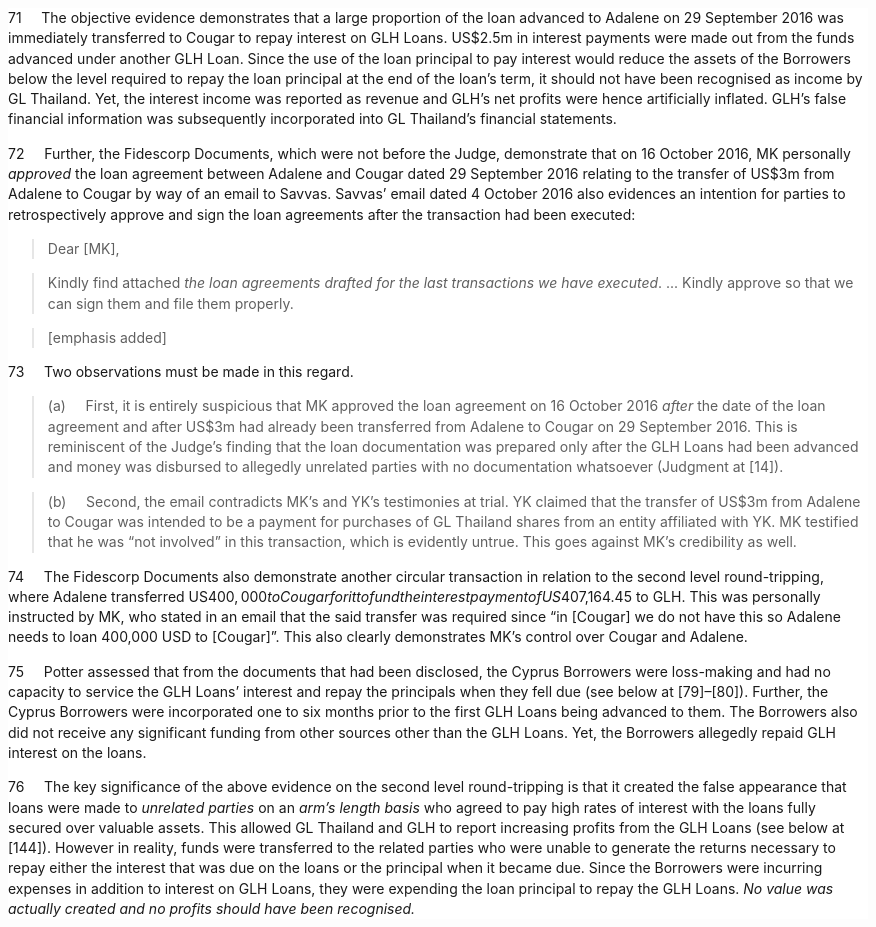 71     The objective evidence demonstrates that a large proportion of the loan advanced to Adalene on 29 September 2016 was immediately transferred to Cougar to repay interest on GLH Loans. US$2.5m in interest payments were made out from the funds advanced under another GLH Loan. Since the use of the loan principal to pay interest would reduce the assets of the Borrowers below the level required to repay the loan principal at the end of the loan’s term, it should not have been recognised as income by GL Thailand. Yet, the interest income was reported as revenue and GLH’s net profits were hence artificially inflated. GLH’s false financial information was subsequently incorporated into GL Thailand’s financial statements.

72     Further, the Fidescorp Documents, which were not before the Judge, demonstrate that on 16 October 2016, MK personally _approved_ the loan agreement between Adalene and Cougar dated 29 September 2016 relating to the transfer of US$3m from Adalene to Cougar by way of an email to Savvas. Savvas’ email dated 4 October 2016 also evidences an intention for parties to retrospectively approve and sign the loan agreements after the transaction had been executed:

> Dear \[MK\],

> Kindly find attached _the loan agreements drafted for the last transactions we have executed_. ... Kindly approve so that we can sign them and file them properly.

> \[emphasis added\]

73     Two observations must be made in this regard.

> (a)     First, it is entirely suspicious that MK approved the loan agreement on 16 October 2016 _after_ the date of the loan agreement and after US$3m had already been transferred from Adalene to Cougar on 29 September 2016. This is reminiscent of the Judge’s finding that the loan documentation was prepared only after the GLH Loans had been advanced and money was disbursed to allegedly unrelated parties with no documentation whatsoever (Judgment at \[14\]).

> (b)     Second, the email contradicts MK’s and YK’s testimonies at trial. YK claimed that the transfer of US$3m from Adalene to Cougar was intended to be a payment for purchases of GL Thailand shares from an entity affiliated with YK. MK testified that he was “not involved” in this transaction, which is evidently untrue. This goes against MK’s credibility as well.

74     The Fidescorp Documents also demonstrate another circular transaction in relation to the second level round-tripping, where Adalene transferred US$400,000 to Cougar for it to fund the interest payment of US$407,164.45 to GLH. This was personally instructed by MK, who stated in an email that the said transfer was required since “in \[Cougar\] we do not have this so Adalene needs to loan 400,000 USD to \[Cougar\]”. This also clearly demonstrates MK’s control over Cougar and Adalene.

75     Potter assessed that from the documents that had been disclosed, the Cyprus Borrowers were loss-making and had no capacity to service the GLH Loans’ interest and repay the principals when they fell due (see below at \[79\]–\[80\]). Further, the Cyprus Borrowers were incorporated one to six months prior to the first GLH Loans being advanced to them. The Borrowers also did not receive any significant funding from other sources other than the GLH Loans. Yet, the Borrowers allegedly repaid GLH interest on the loans.

76     The key significance of the above evidence on the second level round-tripping is that it created the false appearance that loans were made to _unrelated parties_ on an _arm’s length basis_ who agreed to pay high rates of interest with the loans fully secured over valuable assets. This allowed GL Thailand and GLH to report increasing profits from the GLH Loans (see below at \[144\]). However in reality, funds were transferred to the related parties who were unable to generate the returns necessary to repay either the interest that was due on the loans or the principal when it became due. Since the Borrowers were incurring expenses in addition to interest on GLH Loans, they were expending the loan principal to repay the GLH Loans. _No value was actually created and no profits should have been recognised._
